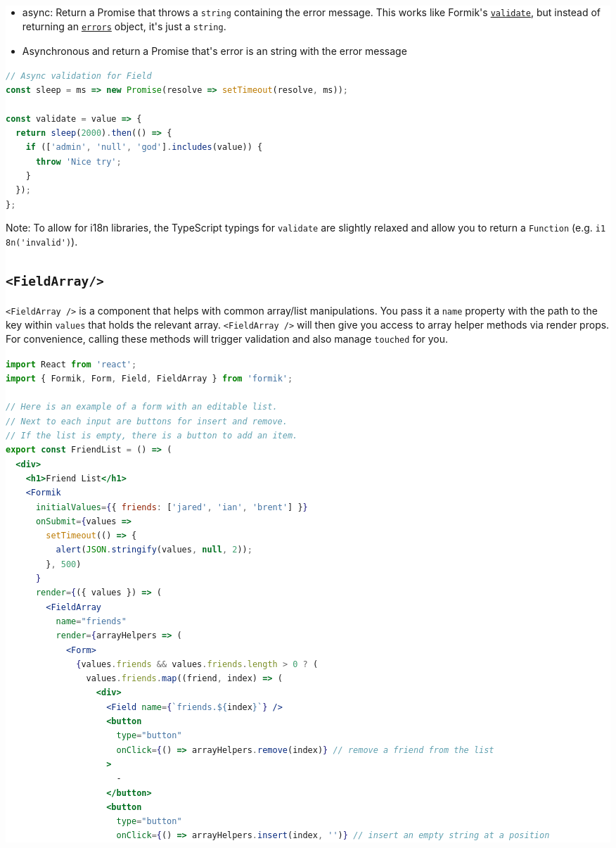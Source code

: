* async: Return a Promise that throws a `string` containing the error message.
  This works like Formik's [`validate`], but instead of returning an [`errors`]
  object, it's just a `string`.

* Asynchronous and return a Promise that's error is an string with the error
  message

```js
// Async validation for Field
const sleep = ms => new Promise(resolve => setTimeout(resolve, ms));

const validate = value => {
  return sleep(2000).then(() => {
    if (['admin', 'null', 'god'].includes(value)) {
      throw 'Nice try';
    }
  });
};
```

Note: To allow for i18n libraries, the TypeScript typings for `validate` are
slightly relaxed and allow you to return a `Function` (e.g. `i18n('invalid')`).

## `<FieldArray/>`

`<FieldArray />` is a component that helps with common array/list manipulations. You pass it a `name` property with the path to the key within `values` that holds the relevant array. `<FieldArray />` will then give you access to array helper methods via render props. For convenience, calling these methods will trigger validation and also manage `touched` for you.

```jsx
import React from 'react';
import { Formik, Form, Field, FieldArray } from 'formik';

// Here is an example of a form with an editable list.
// Next to each input are buttons for insert and remove.
// If the list is empty, there is a button to add an item.
export const FriendList = () => (
  <div>
    <h1>Friend List</h1>
    <Formik
      initialValues={{ friends: ['jared', 'ian', 'brent'] }}
      onSubmit={values =>
        setTimeout(() => {
          alert(JSON.stringify(values, null, 2));
        }, 500)
      }
      render={({ values }) => (
        <FieldArray
          name="friends"
          render={arrayHelpers => (
            <Form>
              {values.friends && values.friends.length > 0 ? (
                values.friends.map((friend, index) => (
                  <div>
                    <Field name={`friends.${index}`} />
                    <button
                      type="button"
                      onClick={() => arrayHelpers.remove(index)} // remove a friend from the list
                    >
                      -
                    </button>
                    <button
                      type="button"
                      onClick={() => arrayHelpers.insert(index, '')} // insert an empty string at a position
```

[`displayname`]: #displayname-string
[`handlesubmit`]: #handlesubmit-payload-formikbag--void
[`formikbag`]: #the-formikbag
[`isinitialvalid`]: #isinitialvalid-boolean--props-props--boolean
[`mappropstovalues`]: #mappropstovalues-props--props
[`validate`]: #validate-values-values-props-props--formikerrorvalues--promiseany
[`validateonblur`]: #validateonblur-boolean
[`validateonchange`]: #validateonchange-boolean
[`validationschema`]: #validationschema-schema--props-props--schema
[injected props and methods]: #injected-props-and-methods
[`dirty`]: #dirty-boolean
[`errors`]: #errors--field-string-string-
[`handleblur`]: #handleblur-e-any--void
[`handlechange`]: #handlechange-e-reactchangeeventany--void
[`handlereset`]: #handlereset---void
[`handlesubmit`]: #handlesubmit-e-reactformeventhtmlformevent--void
[`issubmitting`]: #issubmitting-boolean
[`isvalid`]: #isvalid-boolean
[`resetform`]: #resetform-nextprops-props--void
[`seterrors`]: #seterrors-fields--field-string-string---void
[`setfielderror`]: #setfielderror-field-string-errormsg-string--void
[`setfieldtouched`]: #setfieldtouched-field-string-istouched-boolean-shouldvalidate-boolean--void
[`setfieldvalue`]: #setfieldvalue-field-string-value-any-shouldvalidate-boolean--void
[`setstatus`]: #setstatus-status-any--void
[`setsubmitting`]: #setsubmitting-boolean--void
[`settouched`]: #settouched-fields--field-string-boolean---void
[`setvalues`]: #setvalues-fields--field-string-any---void
[`status`]: #status-any
[`touched`]: #touched--field-string-boolean-
[`values`]: #values--field-string-any-